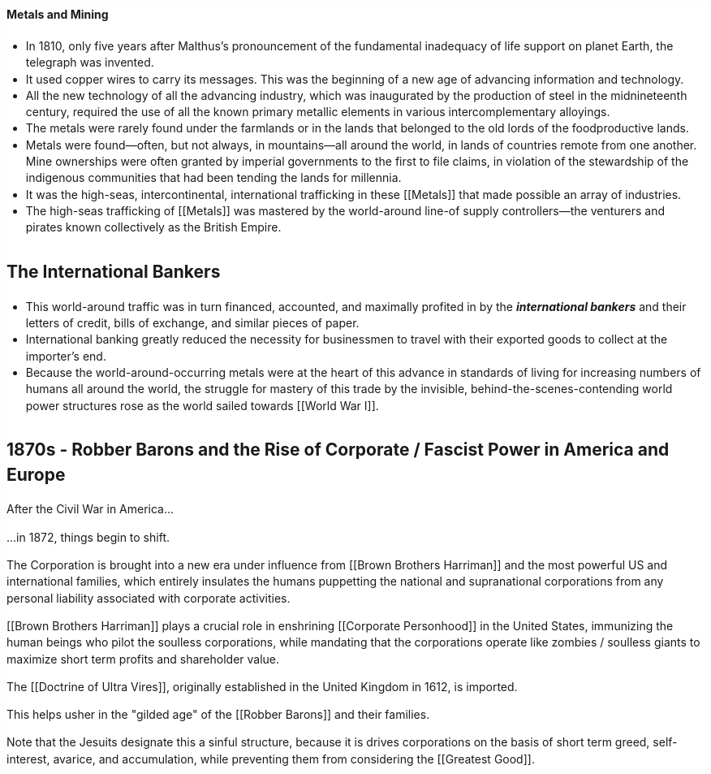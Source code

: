 #### Metals and Mining 

- In 1810, only five years after Malthus’s pronouncement of the fundamental inadequacy of life support on planet Earth, the telegraph was invented. 
- It used copper wires to carry its messages. This was the beginning of a new age of advancing information and technology.
- All the new technology of all the advancing industry, which was inaugurated by the production of steel in the midnineteenth century, required the use of all the known primary metallic elements in various intercomplementary alloyings.
- The metals were rarely found under the farmlands or in the lands that belonged to the old lords of the foodproductive lands. 
- Metals were found—often, but not always, in mountains—all around the world, in lands of countries remote from one another. Mine ownerships were often granted by imperial governments to the first to file claims, in violation of the stewardship of the indigenous communities that had been tending the lands for millennia. 
- It was the high-seas, intercontinental, international trafficking in these [[Metals]] that made possible an array of industries. 
- The high-seas trafficking of [[Metals]] was mastered by the world-around line-of supply controllers—the venturers and pirates known collectively as the British Empire. 

## The International Bankers 

- This world-around traffic was in turn financed, accounted, and maximally profited in by the ***international bankers*** and their letters of credit, bills of  exchange, and similar pieces of paper. 
- International banking greatly reduced the necessity for businessmen to travel with their exported goods to collect at the importer’s end. 
- Because the world-around-occurring metals were at the heart of this advance in standards of living for increasing numbers of humans all around the world, the struggle for mastery of this trade by the invisible, behind-the-scenes-contending world power structures rose as the world sailed towards [[World War I]]. 

## 1870s - Robber Barons and the Rise of Corporate / Fascist Power in America and Europe

After the Civil War in America...

...in 1872, things begin to shift. 

The Corporation is brought into a new era under influence from [[Brown Brothers Harriman]] and the most powerful US and international families, which entirely insulates the humans puppetting the national and supranational corporations from any personal liability associated with corporate activities. 

[[Brown Brothers Harriman]] plays a crucial role in enshrining [[Corporate Personhood]] in the United States, immunizing the human beings who pilot the soulless corporations, while mandating that the corporations operate like zombies / soulless giants to maximize short term profits and shareholder value. 

The [[Doctrine of Ultra Vires]], originally established in the United Kingdom in 1612, is imported. 

This helps usher in the "gilded age" of the [[Robber Barons]] and their families. 

Note that the Jesuits designate this a sinful structure, because it is drives corporations on the basis of short term greed, self-interest, avarice, and accumulation, while preventing them from considering the [[Greatest Good]]. 
